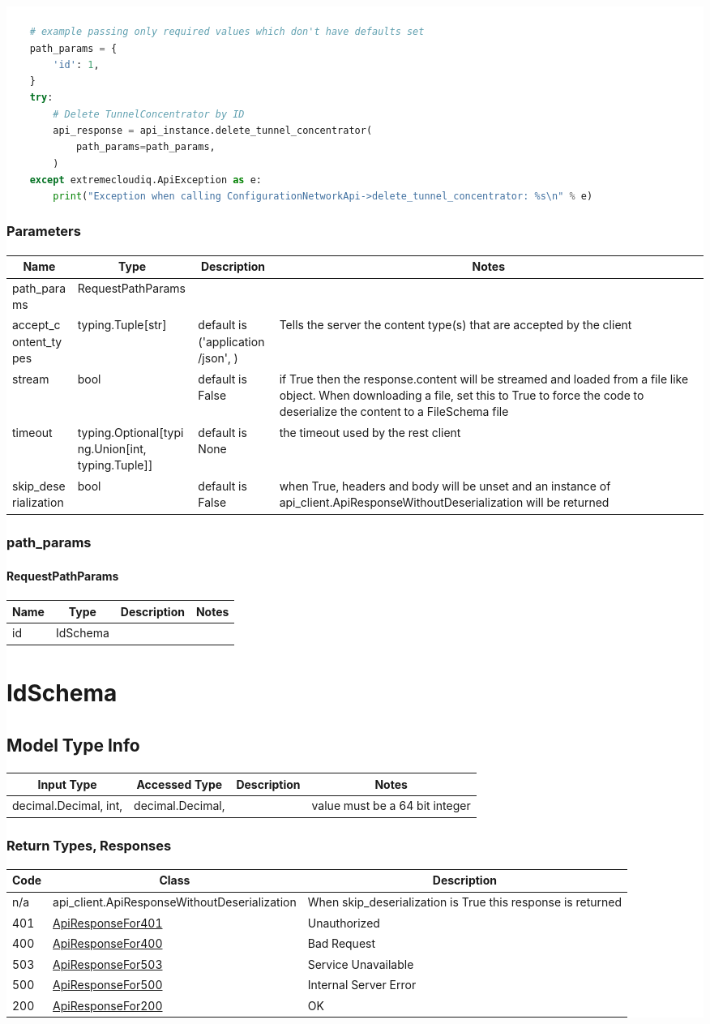 ```python

    # example passing only required values which don't have defaults set
    path_params = {
        'id': 1,
    }
    try:
        # Delete TunnelConcentrator by ID
        api_response = api_instance.delete_tunnel_concentrator(
            path_params=path_params,
        )
    except extremecloudiq.ApiException as e:
        print("Exception when calling ConfigurationNetworkApi->delete_tunnel_concentrator: %s\n" % e)
```
### Parameters

Name | Type | Description  | Notes
------------- | ------------- | ------------- | -------------
path_params | RequestPathParams | |
accept_content_types | typing.Tuple[str] | default is ('application/json', ) | Tells the server the content type(s) that are accepted by the client
stream | bool | default is False | if True then the response.content will be streamed and loaded from a file like object. When downloading a file, set this to True to force the code to deserialize the content to a FileSchema file
timeout | typing.Optional[typing.Union[int, typing.Tuple]] | default is None | the timeout used by the rest client
skip_deserialization | bool | default is False | when True, headers and body will be unset and an instance of api_client.ApiResponseWithoutDeserialization will be returned

### path_params
#### RequestPathParams

Name | Type | Description  | Notes
------------- | ------------- | ------------- | -------------
id | IdSchema | | 

# IdSchema

## Model Type Info
Input Type | Accessed Type | Description | Notes
------------ | ------------- | ------------- | -------------
decimal.Decimal, int,  | decimal.Decimal,  |  | value must be a 64 bit integer

### Return Types, Responses

Code | Class | Description
------------- | ------------- | -------------
n/a | api_client.ApiResponseWithoutDeserialization | When skip_deserialization is True this response is returned
401 | [ApiResponseFor401](#delete_tunnel_concentrator.ApiResponseFor401) | Unauthorized
400 | [ApiResponseFor400](#delete_tunnel_concentrator.ApiResponseFor400) | Bad Request
503 | [ApiResponseFor503](#delete_tunnel_concentrator.ApiResponseFor503) | Service Unavailable
500 | [ApiResponseFor500](#delete_tunnel_concentrator.ApiResponseFor500) | Internal Server Error
200 | [ApiResponseFor200](#delete_tunnel_concentrator.ApiResponseFor200) | OK
